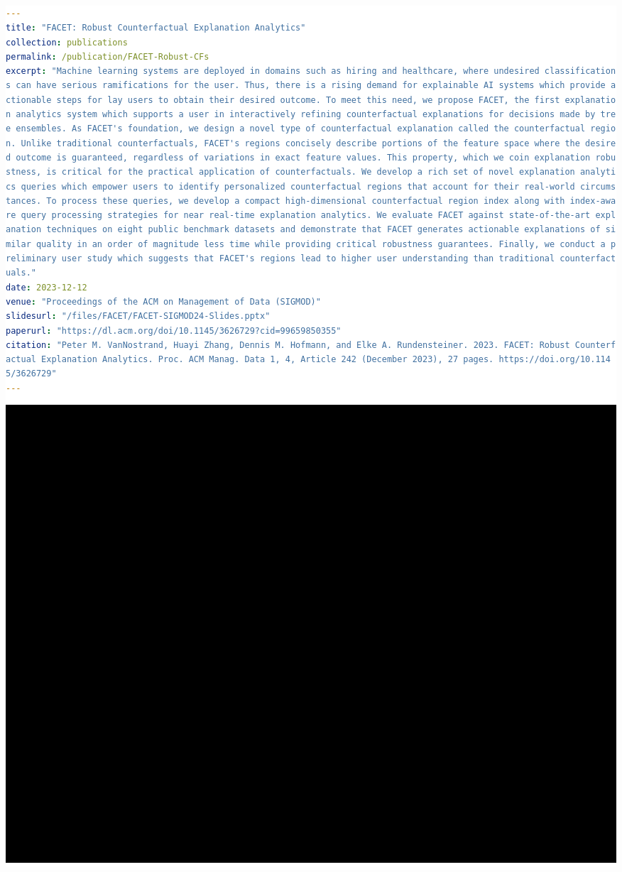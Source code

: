```yaml
---
title: "FACET: Robust Counterfactual Explanation Analytics"
collection: publications
permalink: /publication/FACET-Robust-CFs
excerpt: "Machine learning systems are deployed in domains such as hiring and healthcare, where undesired classifications can have serious ramifications for the user. Thus, there is a rising demand for explainable AI systems which provide actionable steps for lay users to obtain their desired outcome. To meet this need, we propose FACET, the first explanation analytics system which supports a user in interactively refining counterfactual explanations for decisions made by tree ensembles. As FACET's foundation, we design a novel type of counterfactual explanation called the counterfactual region. Unlike traditional counterfactuals, FACET's regions concisely describe portions of the feature space where the desired outcome is guaranteed, regardless of variations in exact feature values. This property, which we coin explanation robustness, is critical for the practical application of counterfactuals. We develop a rich set of novel explanation analytics queries which empower users to identify personalized counterfactual regions that account for their real-world circumstances. To process these queries, we develop a compact high-dimensional counterfactual region index along with index-aware query processing strategies for near real-time explanation analytics. We evaluate FACET against state-of-the-art explanation techniques on eight public benchmark datasets and demonstrate that FACET generates actionable explanations of similar quality in an order of magnitude less time while providing critical robustness guarantees. Finally, we conduct a preliminary user study which suggests that FACET's regions lead to higher user understanding than traditional counterfactuals."
date: 2023-12-12
venue: "Proceedings of the ACM on Management of Data (SIGMOD)"
slidesurl: "/files/FACET/FACET-SIGMOD24-Slides.pptx"
paperurl: "https://dl.acm.org/doi/10.1145/3626729?cid=99659850355"
citation: "Peter M. VanNostrand, Huayi Zhang, Dennis M. Hofmann, and Elke A. Rundensteiner. 2023. FACET: Robust Counterfactual Explanation Analytics. Proc. ACM Manag. Data 1, 4, Article 242 (December 2023), 27 pages. https://doi.org/10.1145/3626729"
---
```


<link rel="stylesheet" type="text/css" media="all" href="/assets/css/publication_items.css" />

<a class="panel-story" href="/files/FACET/FACET-SIGMOD24-Panel-Story.pptx"><img src="/files/FACET/FACET-SIGMOD24-Panel-Story.gif" alt="a carosel of slides presenting the paper"  width="100%" /></a>
